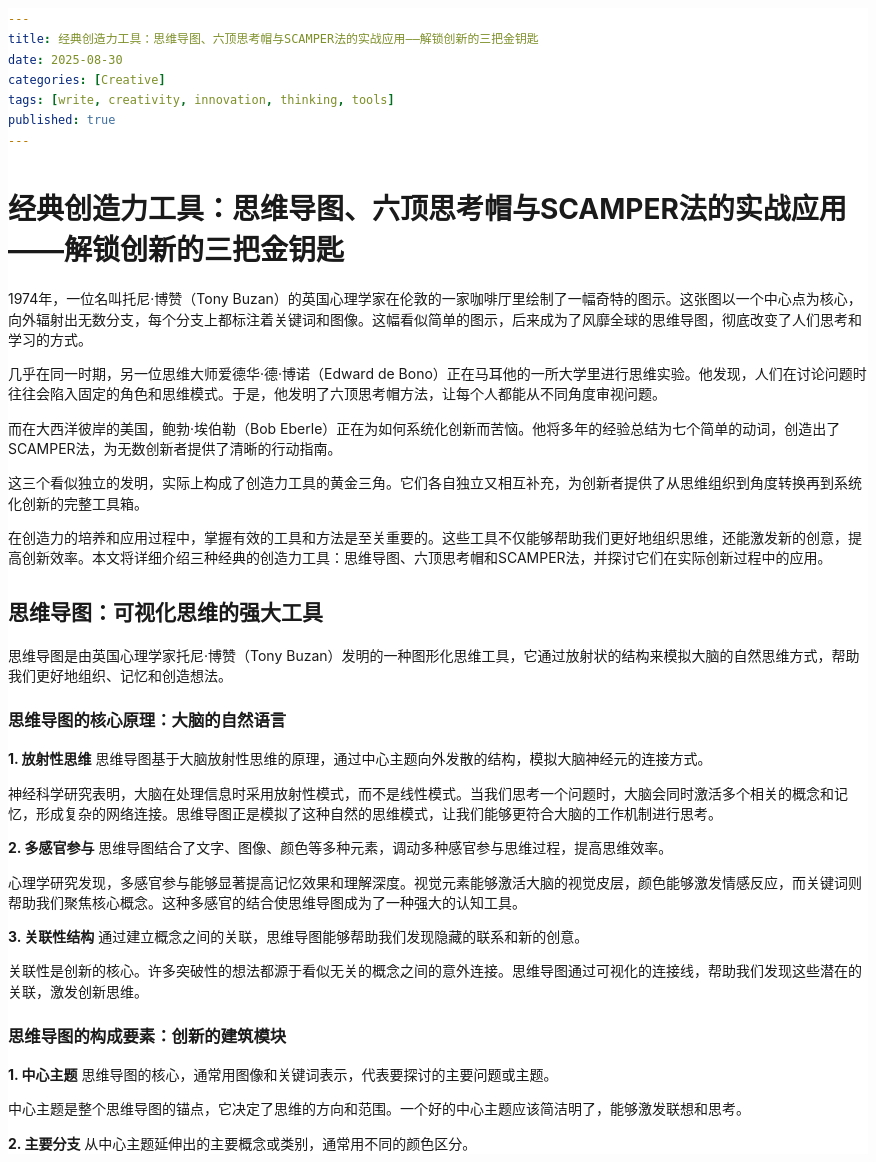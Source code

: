 ```yaml
---
title: 经典创造力工具：思维导图、六顶思考帽与SCAMPER法的实战应用——解锁创新的三把金钥匙
date: 2025-08-30
categories: [Creative]
tags: [write, creativity, innovation, thinking, tools]
published: true
---
```


# 经典创造力工具：思维导图、六顶思考帽与SCAMPER法的实战应用——解锁创新的三把金钥匙

1974年，一位名叫托尼·博赞（Tony Buzan）的英国心理学家在伦敦的一家咖啡厅里绘制了一幅奇特的图示。这张图以一个中心点为核心，向外辐射出无数分支，每个分支上都标注着关键词和图像。这幅看似简单的图示，后来成为了风靡全球的思维导图，彻底改变了人们思考和学习的方式。

几乎在同一时期，另一位思维大师爱德华·德·博诺（Edward de Bono）正在马耳他的一所大学里进行思维实验。他发现，人们在讨论问题时往往会陷入固定的角色和思维模式。于是，他发明了六顶思考帽方法，让每个人都能从不同角度审视问题。

而在大西洋彼岸的美国，鲍勃·埃伯勒（Bob Eberle）正在为如何系统化创新而苦恼。他将多年的经验总结为七个简单的动词，创造出了SCAMPER法，为无数创新者提供了清晰的行动指南。

这三个看似独立的发明，实际上构成了创造力工具的黄金三角。它们各自独立又相互补充，为创新者提供了从思维组织到角度转换再到系统化创新的完整工具箱。

在创造力的培养和应用过程中，掌握有效的工具和方法是至关重要的。这些工具不仅能够帮助我们更好地组织思维，还能激发新的创意，提高创新效率。本文将详细介绍三种经典的创造力工具：思维导图、六顶思考帽和SCAMPER法，并探讨它们在实际创新过程中的应用。

## 思维导图：可视化思维的强大工具

思维导图是由英国心理学家托尼·博赞（Tony Buzan）发明的一种图形化思维工具，它通过放射状的结构来模拟大脑的自然思维方式，帮助我们更好地组织、记忆和创造想法。

### 思维导图的核心原理：大脑的自然语言

**1. 放射性思维**
思维导图基于大脑放射性思维的原理，通过中心主题向外发散的结构，模拟大脑神经元的连接方式。

神经科学研究表明，大脑在处理信息时采用放射性模式，而不是线性模式。当我们思考一个问题时，大脑会同时激活多个相关的概念和记忆，形成复杂的网络连接。思维导图正是模拟了这种自然的思维模式，让我们能够更符合大脑的工作机制进行思考。

**2. 多感官参与**
思维导图结合了文字、图像、颜色等多种元素，调动多种感官参与思维过程，提高思维效率。

心理学研究发现，多感官参与能够显著提高记忆效果和理解深度。视觉元素能够激活大脑的视觉皮层，颜色能够激发情感反应，而关键词则帮助我们聚焦核心概念。这种多感官的结合使思维导图成为了一种强大的认知工具。

**3. 关联性结构**
通过建立概念之间的关联，思维导图能够帮助我们发现隐藏的联系和新的创意。

关联性是创新的核心。许多突破性的想法都源于看似无关的概念之间的意外连接。思维导图通过可视化的连接线，帮助我们发现这些潜在的关联，激发创新思维。

### 思维导图的构成要素：创新的建筑模块

**1. 中心主题**
思维导图的核心，通常用图像和关键词表示，代表要探讨的主要问题或主题。

中心主题是整个思维导图的锚点，它决定了思维的方向和范围。一个好的中心主题应该简洁明了，能够激发联想和思考。

**2. 主要分支**
从中心主题延伸出的主要概念或类别，通常用不同的颜色区分。
